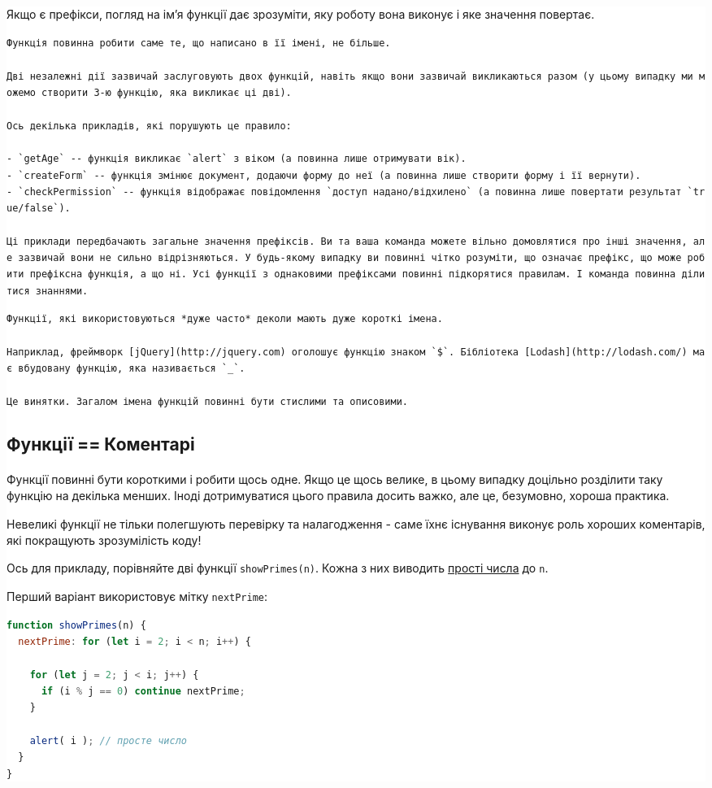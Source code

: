 Якщо є префікси, погляд на ім’я функції дає зрозуміти, яку роботу вона виконує і яке значення повертає.

```smart header="Одна функція -- одна дія"
Функція повинна робити саме те, що написано в її імені, не більше.

Дві незалежні дії зазвичай заслуговують двох функцій, навіть якщо вони зазвичай викликаються разом (у цьому випадку ми можемо створити 3-ю функцію, яка викликає ці дві).

Ось декілька прикладів, які порушують це правило:

- `getAge` -- функція викликає `alert` з віком (а повинна лише отримувати вік).
- `createForm` -- функція змінює документ, додаючи форму до неї (а повинна лише створити форму і її вернути).
- `checkPermission` -- функція відображає повідомлення `доступ надано/відхилено` (а повинна лише повертати результат `true/false`).

Ці приклади передбачають загальне значення префіксів. Ви та ваша команда можете вільно домовлятися про інші значення, але зазвичай вони не сильно відрізняються. У будь-якому випадку ви повинні чітко розуміти, що означає префікс, що може робити префіксна функція, а що ні. Усі функції з однаковими префіксами повинні підкорятися правилам. І команда повинна ділитися знаннями.
```

```smart header="Дуже короткі імена функцій"
Функції, які використовуються *дуже часто* деколи мають дуже короткі імена.

Наприклад, фреймворк [jQuery](http://jquery.com) оголошує функцію знаком `$`. Бібліотека [Lodash](http://lodash.com/) має вбудовану функцію, яка називається `_`.

Це винятки. Загалом імена функцій повинні бути стислими та описовими.
```

## Функції == Коментарі

Функції повинні бути короткими і робити щось одне. Якщо це щось велике, в цьому випадку доцільно розділити таку функцію на декілька менших. Іноді дотримуватися цього правила досить важко, але це, безумовно, хороша практика.

Невеликі функції не тільки полегшують перевірку та налагодження - саме їхнє існування виконує роль хороших коментарів, які покращують зрозумілість коду!

Ось для прикладу, порівняйте дві функції `showPrimes(n)`. Кожна з них виводить [прості числа](https://uk.wikipedia.org/wiki/Просте_число) до `n`.

Перший варіант використовує мітку `nextPrime`:

```js
function showPrimes(n) {
  nextPrime: for (let i = 2; i < n; i++) {

    for (let j = 2; j < i; j++) {
      if (i % j == 0) continue nextPrime;
    }

    alert( i ); // просте число
  }
}
```
